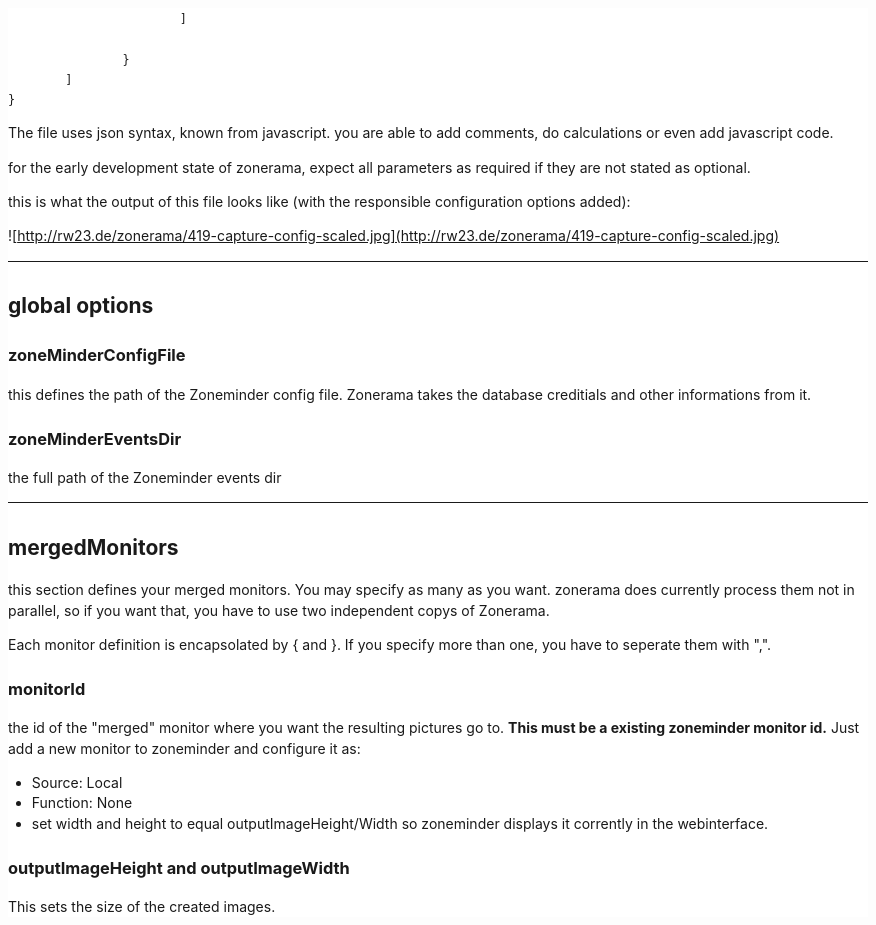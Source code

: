 ```
                        ]

                }
        ]
}
```

The file uses json syntax, known from javascript. you are able to add comments, do calculations or even add javascript code.

for the early development state of zonerama, expect all parameters as required if they are not stated as optional.

this is what the output of this file looks like (with the responsible configuration options added):

![http://rw23.de/zonerama/419-capture-config-scaled.jpg](http://rw23.de/zonerama/419-capture-config-scaled.jpg)


---


## global options ##


### zoneMinderConfigFile ###
this defines the path of the Zoneminder config file. Zonerama takes the database creditials and other informations from it.

### zoneMinderEventsDir ###
the full path of the Zoneminder events dir


---


## mergedMonitors ##
this section defines your merged monitors. You may specify as many as you want. zonerama does currently process them not in parallel, so if you want that, you have to use two independent copys of Zonerama.

Each monitor definition is encapsolated by { and }. If you specify more than one, you have to seperate them with ",".



### monitorId ###
the id of the "merged" monitor where you want the resulting pictures go to. **This must be a existing zoneminder monitor id.** Just add a new monitor to zoneminder and configure it as:
  * Source: Local
  * Function: None
  * set width and height to equal outputImageHeight/Width so zoneminder displays it corrently in the webinterface.

### outputImageHeight and outputImageWidth ###
This sets the size of the created images.

